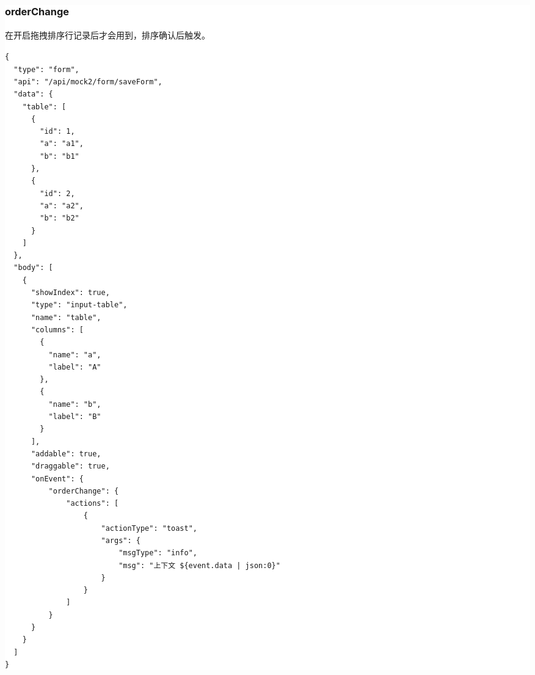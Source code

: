 ### orderChange

在开启拖拽排序行记录后才会用到，排序确认后触发。

```schema: scope="body"
{
  "type": "form",
  "api": "/api/mock2/form/saveForm",
  "data": {
    "table": [
      {
        "id": 1,
        "a": "a1",
        "b": "b1"
      },
      {
        "id": 2,
        "a": "a2",
        "b": "b2"
      }
    ]
  },
  "body": [
    {
      "showIndex": true,
      "type": "input-table",
      "name": "table",
      "columns": [
        {
          "name": "a",
          "label": "A"
        },
        {
          "name": "b",
          "label": "B"
        }
      ],
      "addable": true,
      "draggable": true,
      "onEvent": {
          "orderChange": {
              "actions": [
                  {
                      "actionType": "toast",
                      "args": {
                          "msgType": "info",
                          "msg": "上下文 ${event.data | json:0}"
                      }
                  }
              ]
          }
      }
    }
  ]
}
```
